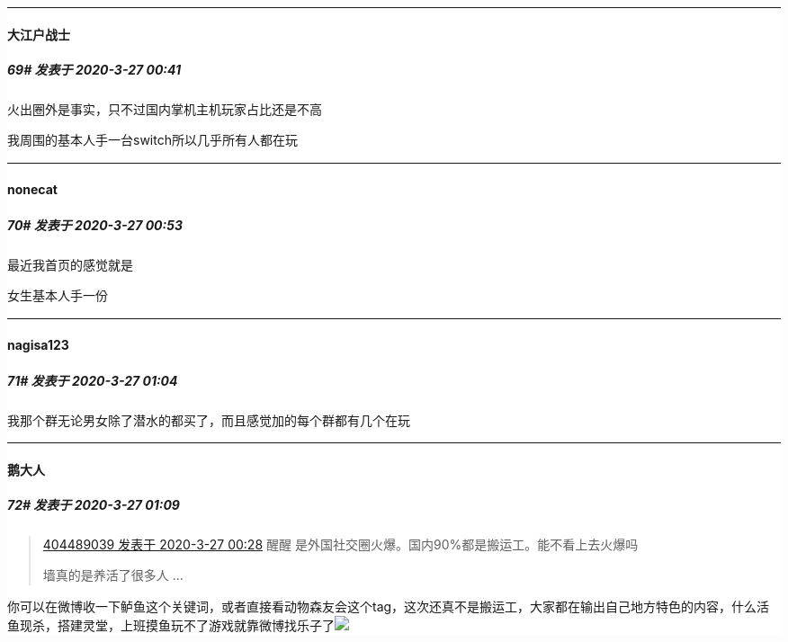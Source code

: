 *****

####  大江户战士  
##### 69#       发表于 2020-3-27 00:41




火出圈外是事实，只不过国内掌机主机玩家占比还是不高


我周围的基本人手一台switch所以几乎所有人都在玩







*****

####  nonecat  
##### 70#       发表于 2020-3-27 00:53




最近我首页的感觉就是

女生基本人手一份







*****

####  nagisa123  
##### 71#       发表于 2020-3-27 01:04




我那个群无论男女除了潜水的都买了，而且感觉加的每个群都有几个在玩







*****

####  鹅大人  
##### 72#       发表于 2020-3-27 01:09



<blockquote><a href="httphttps://bbs.saraba1st.com/2b/forum.php?mod=redirect&amp;goto=findpost&amp;pid=46886818&amp;ptid=1920985" target="_blank">404489039 发表于 2020-3-27 00:28</a>
醒醒 是外国社交圈火爆。国内90%都是搬运工。能不看上去火爆吗

墙真的是养活了很多人 ...</blockquote>
你可以在微博收一下鲈鱼这个关键词，或者直接看动物森友会这个tag，这次还真不是搬运工，大家都在输出自己地方特色的内容，什么活鱼现杀，搭建灵堂，上班摸鱼玩不了游戏就靠微博找乐子了<img src="https://static.saraba1st.com/image/smiley/face2017/067.png" referrerpolicy="no-referrer">
